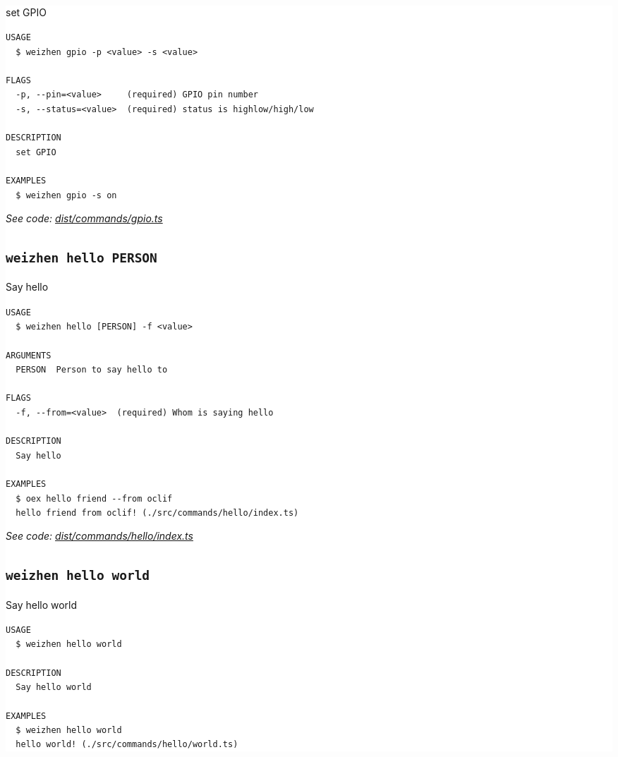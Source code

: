 set GPIO

```
USAGE
  $ weizhen gpio -p <value> -s <value>

FLAGS
  -p, --pin=<value>     (required) GPIO pin number
  -s, --status=<value>  (required) status is highlow/high/low

DESCRIPTION
  set GPIO

EXAMPLES
  $ weizhen gpio -s on
```

_See code: [dist/commands/gpio.ts](https://github.com/yhattm/weizhen/blob/v5.9.23/dist/commands/gpio.ts)_

## `weizhen hello PERSON`

Say hello

```
USAGE
  $ weizhen hello [PERSON] -f <value>

ARGUMENTS
  PERSON  Person to say hello to

FLAGS
  -f, --from=<value>  (required) Whom is saying hello

DESCRIPTION
  Say hello

EXAMPLES
  $ oex hello friend --from oclif
  hello friend from oclif! (./src/commands/hello/index.ts)
```

_See code: [dist/commands/hello/index.ts](https://github.com/yhattm/weizhen/blob/v5.9.23/dist/commands/hello/index.ts)_

## `weizhen hello world`

Say hello world

```
USAGE
  $ weizhen hello world

DESCRIPTION
  Say hello world

EXAMPLES
  $ weizhen hello world
  hello world! (./src/commands/hello/world.ts)
```
